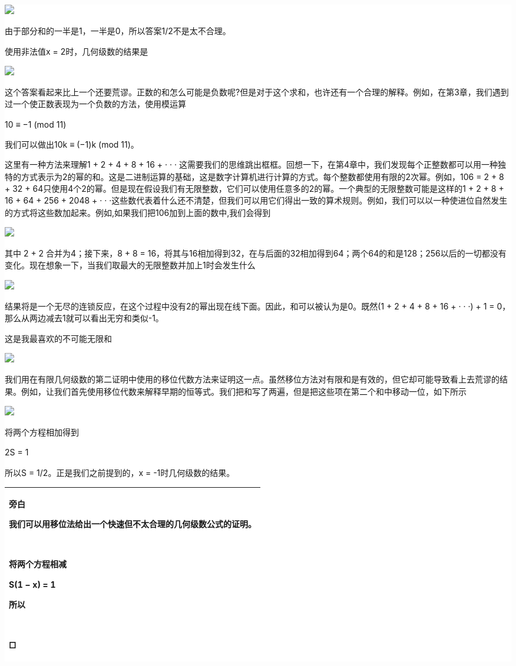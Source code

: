 ![](file:///C:/Users/samuel/AppData/Local/Temp/msohtmlclip1/01/clip_image136.jpg)

由于部分和的一半是1，一半是0，所以答案1/2不是太不合理。

使用非法值x = 2时，几何级数的结果是

![](file:///C:/Users/samuel/AppData/Local/Temp/msohtmlclip1/01/clip_image138.jpg)

这个答案看起来比上一个还要荒谬。正数的和怎么可能是负数呢?但是对于这个求和，也许还有一个合理的解释。例如，在第3章，我们遇到过一个使正数表现为一个负数的方法，使用模运算

10 ≡ −1 \(mod 11\)

我们可以做出10k ≡ \(−1\)k \(mod 11\)。

这里有一种方法来理解1 + 2 + 4 + 8 + 16 + · · · 这需要我们的思维跳出框框。回想一下，在第4章中，我们发现每个正整数都可以用一种独特的方式表示为2的幂的和。这是二进制运算的基础，这是数字计算机进行计算的方式。每个整数都使用有限的2次幂。例如，106 = 2 + 8 + 32 + 64只使用4个2的幂。但是现在假设我们有无限整数，它们可以使用任意多的2的幂。一个典型的无限整数可能是这样的1 + 2 + 8 + 16 + 64 + 256 + 2048 + · · ·这些数代表着什么还不清楚，但我们可以用它们得出一致的算术规则。例如，我们可以以一种使进位自然发生的方式将这些数加起来。例如,如果我们把106加到上面的数中,我们会得到

![](file:///C:/Users/samuel/AppData/Local/Temp/msohtmlclip1/01/clip_image140.jpg)

其中 2 + 2 合并为4；接下来，8 + 8 = 16，将其与16相加得到32，在与后面的32相加得到64；两个64的和是128；256以后的一切都没有变化。现在想象一下，当我们取最大的无限整数并加上1时会发生什么

![](file:///C:/Users/samuel/AppData/Local/Temp/msohtmlclip1/01/clip_image142.jpg)

结果将是一个无尽的连锁反应，在这个过程中没有2的幂出现在线下面。因此，和可以被认为是0。既然\(1 + 2 + 4 + 8 + 16 + · · ·\) + 1 = 0，那么从两边减去1就可以看出无穷和类似-1。

这是我最喜欢的不可能无限和

![](file:///C:/Users/samuel/AppData/Local/Temp/msohtmlclip1/01/clip_image144.jpg)

我们用在有限几何级数的第二证明中使用的移位代数方法来证明这一点。虽然移位方法对有限和是有效的，但它却可能导致看上去荒谬的结果。例如，让我们首先使用移位代数来解释早期的恒等式。我们把和写了两遍，但是把这些项在第二个和中移动一位，如下所示

![](file:///C:/Users/samuel/AppData/Local/Temp/msohtmlclip1/01/clip_image146.jpg)

将两个方程相加得到

2S = 1

所以S = 1/2。正是我们之前提到的，x = -1时几何级数的结果。

<table>
  <thead>
    <tr>
      <th style="text-align:left">
        <p>&#x65C1;&#x767D;</p>
        <p>&#x6211;&#x4EEC;&#x53EF;&#x4EE5;&#x7528;&#x79FB;&#x4F4D;&#x6CD5;&#x7ED9;&#x51FA;&#x4E00;&#x4E2A;&#x5FEB;&#x901F;&#x4F46;&#x4E0D;&#x592A;&#x5408;&#x7406;&#x7684;&#x51E0;&#x4F55;&#x7EA7;&#x6570;&#x516C;&#x5F0F;&#x7684;&#x8BC1;&#x660E;&#x3002;</p>
        <p>
          <img src="file:///C:/Users/samuel/AppData/Local/Temp/msohtmlclip1/01/clip_image148.jpg"
          alt/>
        </p>
        <p>&#x5C06;&#x4E24;&#x4E2A;&#x65B9;&#x7A0B;&#x76F8;&#x51CF;</p>
        <p>S(1 &#x2212; x) = 1</p>
        <p>&#x6240;&#x4EE5;</p>
        <p>
          <img src="file:///C:/Users/samuel/AppData/Local/Temp/msohtmlclip1/01/clip_image150.jpg"
          alt/>
        </p>
        <p>&#x25A1;</p>
      </th>
    </tr>
  </thead>